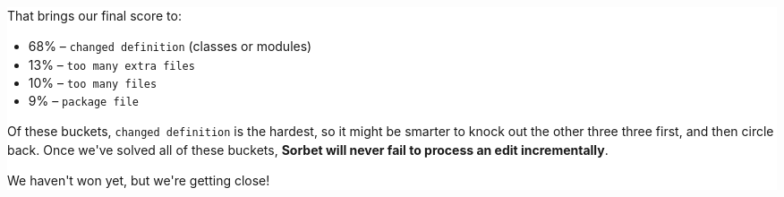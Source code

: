 That brings our final score to:

- 68% – `changed definition` (classes or modules)
- 13% – `too many extra files`
- 10% – `too many files`
- 9% – `package file`

Of these buckets, `changed definition` is the hardest, so it might be smarter to knock out
the other three three first, and then circle back. Once we've solved all of these buckets,
**Sorbet will never fail to process an edit incrementally**.

We haven't won yet, but we're getting close!
